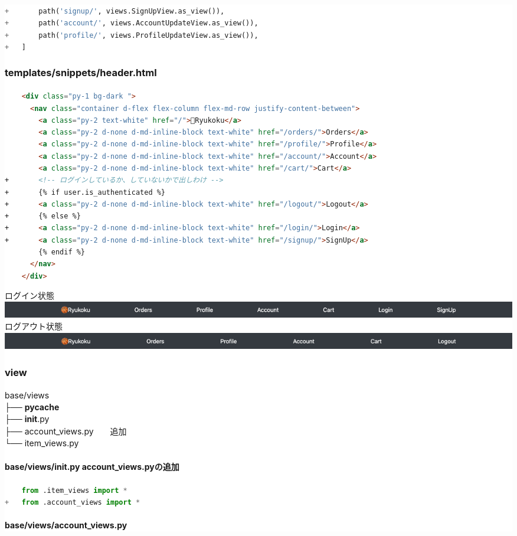 ```python
+       path('signup/', views.SignUpView.as_view()),
+       path('account/', views.AccountUpdateView.as_view()),
+       path('profile/', views.ProfileUpdateView.as_view()),
+   ]
```

### templates/snippets/header.html

```html
    <div class="py-1 bg-dark ">
      <nav class="container d-flex flex-column flex-md-row justify-content-between">
        <a class="py-2 text-white" href="/">🏀Ryukoku</a>
        <a class="py-2 d-none d-md-inline-block text-white" href="/orders/">Orders</a>
        <a class="py-2 d-none d-md-inline-block text-white" href="/profile/">Profile</a>
        <a class="py-2 d-none d-md-inline-block text-white" href="/account/">Account</a>
        <a class="py-2 d-none d-md-inline-block text-white" href="/cart/">Cart</a>
+       <!-- ログインしているか、していないかで出しわけ -->
+       {% if user.is_authenticated %}
+       <a class="py-2 d-none d-md-inline-block text-white" href="/logout/">Logout</a>
+       {% else %}
+       <a class="py-2 d-none d-md-inline-block text-white" href="/login/">Login</a>
+       <a class="py-2 d-none d-md-inline-block text-white" href="/signup/">SignUp</a>
        {% endif %}
      </nav>
    </div>
```

ログイン状態<br>
<img src='img/2022-10-02-14-32-26.png' width='100%'>
ログアウト状態<br>
<img src='img/2022-10-02-14-33-07.png' width='100%'>

### view

base/views<br>
├── __pycache__<br>
├── __init__.py<br>
├── account_views.py　　追加<br>
└── item_views.py<br>

#### base/views/__init__.py    account_views.pyの追加

```python
    from .item_views import *
+   from .account_views import *
```

#### base/views/account_views.py

